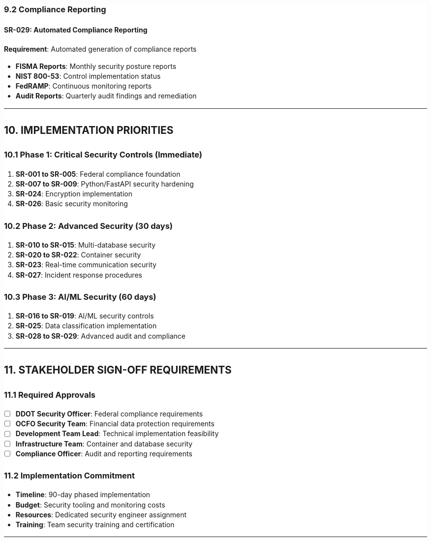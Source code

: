 ### 9.2 Compliance Reporting

#### **SR-029: Automated Compliance Reporting**
**Requirement**: Automated generation of compliance reports
- **FISMA Reports**: Monthly security posture reports
- **NIST 800-53**: Control implementation status
- **FedRAMP**: Continuous monitoring reports
- **Audit Reports**: Quarterly audit findings and remediation

---

## 10. **IMPLEMENTATION PRIORITIES**

### 10.1 Phase 1: Critical Security Controls (Immediate)
1. **SR-001 to SR-005**: Federal compliance foundation
2. **SR-007 to SR-009**: Python/FastAPI security hardening
3. **SR-024**: Encryption implementation
4. **SR-026**: Basic security monitoring

### 10.2 Phase 2: Advanced Security (30 days)
1. **SR-010 to SR-015**: Multi-database security
2. **SR-020 to SR-022**: Container security
3. **SR-023**: Real-time communication security
4. **SR-027**: Incident response procedures

### 10.3 Phase 3: AI/ML Security (60 days)
1. **SR-016 to SR-019**: AI/ML security controls
2. **SR-025**: Data classification implementation
3. **SR-028 to SR-029**: Advanced audit and compliance

---

## 11. **STAKEHOLDER SIGN-OFF REQUIREMENTS**

### 11.1 Required Approvals
- [ ] **DDOT Security Officer**: Federal compliance requirements
- [ ] **OCFO Security Team**: Financial data protection requirements
- [ ] **Development Team Lead**: Technical implementation feasibility
- [ ] **Infrastructure Team**: Container and database security
- [ ] **Compliance Officer**: Audit and reporting requirements

### 11.2 Implementation Commitment
- **Timeline**: 90-day phased implementation
- **Budget**: Security tooling and monitoring costs
- **Resources**: Dedicated security engineer assignment
- **Training**: Team security training and certification

---
